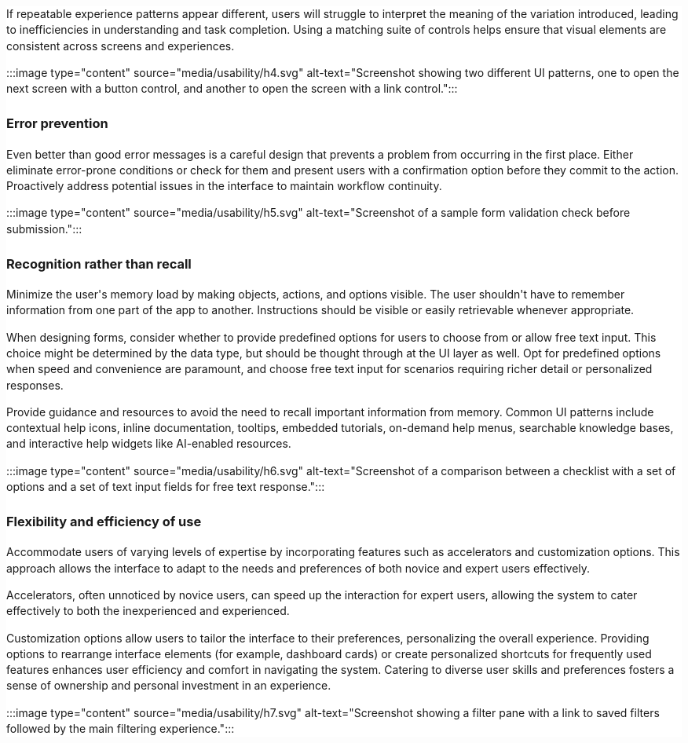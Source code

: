 If repeatable experience patterns appear different, users will struggle to interpret the meaning of the variation introduced, leading to inefficiencies in understanding and task completion. Using a matching suite of controls helps ensure that visual elements are consistent across screens and experiences.

:::image type="content" source="media/usability/h4.svg" alt-text="Screenshot showing two different UI patterns, one to open the next screen with a button control, and another to open the screen with a link control.":::

### Error prevention

Even better than good error messages is a careful design that prevents a problem from occurring in the first place. Either eliminate error-prone conditions or check for them and present users with a confirmation option before they commit to the action. Proactively address potential issues in the interface to maintain workflow continuity.

:::image type="content" source="media/usability/h5.svg" alt-text="Screenshot of a sample form validation check before submission.":::

### Recognition rather than recall

Minimize the user's memory load by making objects, actions, and options visible. The user shouldn't have to remember information from one part of the app to another. Instructions should be visible or easily retrievable whenever appropriate.

When designing forms, consider whether to provide predefined options for users to choose from or allow free text input. This choice might be determined by the data type, but should be thought through at the UI layer as well. Opt for predefined options when speed and convenience are paramount, and choose free text input for scenarios requiring richer detail or personalized responses.

Provide guidance and resources to avoid the need to recall important information from memory. Common UI patterns include contextual help icons, inline documentation, tooltips, embedded tutorials, on-demand help menus, searchable knowledge bases, and interactive help widgets like AI-enabled resources.

:::image type="content" source="media/usability/h6.svg" alt-text="Screenshot of a comparison between a checklist with a set of options and a set of text input fields for free text response.":::

### Flexibility and efficiency of use

Accommodate users of varying levels of expertise by incorporating features such as accelerators and customization options. This approach allows the interface to adapt to the needs and preferences of both novice and expert users effectively.

Accelerators, often unnoticed by novice users, can speed up the interaction for expert users, allowing the system to cater effectively to both the inexperienced and experienced.

Customization options allow users to tailor the interface to their preferences, personalizing the overall experience. Providing options to rearrange interface elements (for example, dashboard cards) or create personalized shortcuts for frequently used features enhances user efficiency and comfort in navigating the system. Catering to diverse user skills and preferences fosters a sense of ownership and personal investment in an experience.

:::image type="content" source="media/usability/h7.svg" alt-text="Screenshot showing a filter pane with a link to saved filters followed by the main filtering experience.":::
